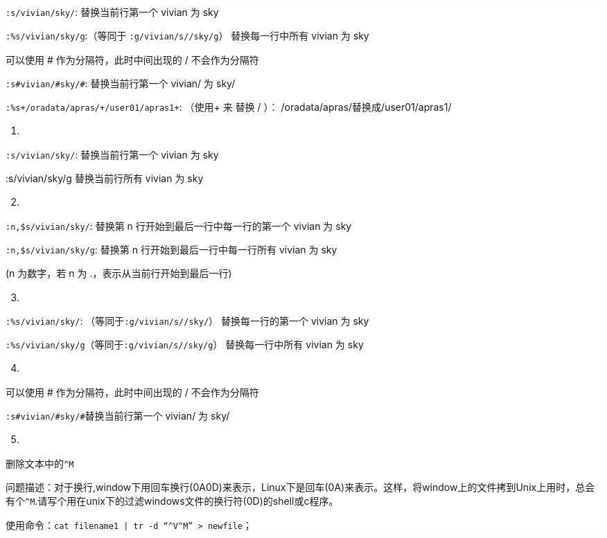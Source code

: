```:s/vivian/sky/```:  替换当前行第一个 vivian 为 sky

```:%s/vivian/sky/g```:（等同于 ```:g/vivian/s//sky/g```） 替换每一行中所有 vivian 为 sky


可以使用 # 作为分隔符，此时中间出现的 / 不会作为分隔符


```:s#vivian/#sky/#```: 替换当前行第一个 vivian/ 为 sky/


```:%s+/oradata/apras/+/user01/apras1+```: （使用+ 来 替换 / ）： /oradata/apras/替换成/user01/apras1/


1.


```:s/vivian/sky/```: 替换当前行第一个 vivian 为 sky


:s/vivian/sky/g 替换当前行所有 vivian 为 sky


2.


```:n,$s/vivian/sky/```:  替换第 n 行开始到最后一行中每一行的第一个 vivian 为 sky


```:n,$s/vivian/sky/g```: 替换第 n 行开始到最后一行中每一行所有 vivian 为 sky


(n 为数字，若 n 为 .，表示从当前行开始到最后一行)


3.


```:%s/vivian/sky/```: （等同于```:g/vivian/s//sky/```） 替换每一行的第一个 vivian 为 sky


```:%s/vivian/sky/g```（等同于```:g/vivian/s//sky/g```） 替换每一行中所有 vivian 为 sky


4.


可以使用 # 作为分隔符，此时中间出现的 / 不会作为分隔符


```:s#vivian/#sky/#```替换当前行第一个 vivian/ 为 sky/


5.


删除文本中的```^M```


问题描述：对于换行,window下用回车换行(0A0D)来表示，Linux下是回车(0A)来表示。这样，将window上的文件拷到Unix上用时，总会有个```^M```.请写个用在unix下的过滤windows文件的换行符(0D)的shell或c程序。


使用命令：```cat filename1 | tr -d “^V^M” > newfile```；


```